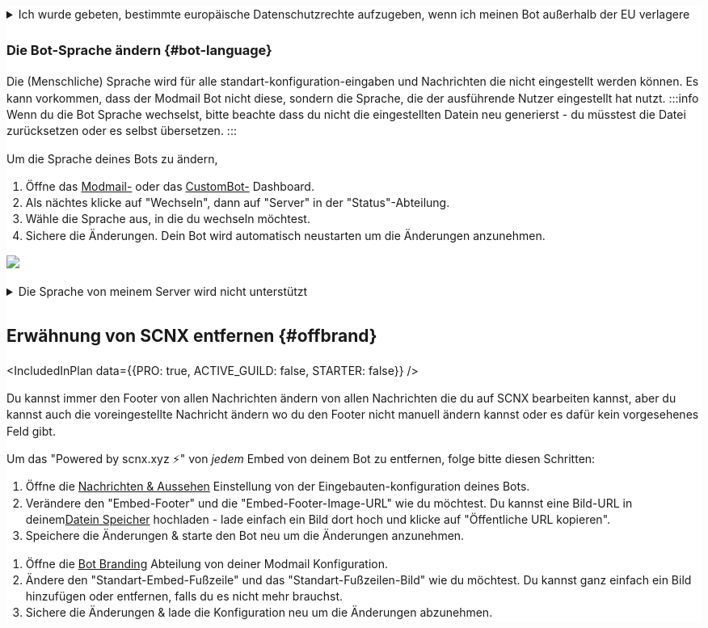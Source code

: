 <details><summary>Ich wurde gebeten, bestimmte europäische Datenschutzrechte aufzugeben, wenn ich meinen Bot außerhalb der EU verlagere</summary></details>

### Die Bot-Sprache ändern {#bot-language}

Die (Menschliche) Sprache wird für alle standart-konfiguration-eingaben und Nachrichten die nicht eingestellt werden können. Es kann vorkommen, dass der Modmail Bot nicht diese, sondern die Sprache, die der ausführende Nutzer eingestellt hat nutzt.
:::info
Wenn du die Bot Sprache wechselst, bitte beachte dass du nicht die eingestellten Datein neu generierst - du müsstest die Datei zurücksetzen oder es selbst übersetzen.
:::

Um die Sprache deines Bots zu ändern,

1. Öffne das [Modmail-](https://scnx.app/glink?page=modmail/manage)
   oder das [CustomBot-](https://scnx.app/glink?page=bot/manage) Dashboard.
2. Als nächtes klicke auf "Wechseln", dann auf "Server" in der "Status"-Abteilung.
3. Wähle die Sprache aus, in die du wechseln möchtest.
4. Sichere die Änderungen. Dein Bot wird automatisch neustarten um die Änderungen anzunehmen.

![](@site/docs/assets/scnx/guilds/bots/change-language.png)

<details><summary>Die Sprache von meinem Server wird nicht unterstützt</summary></details>

## Erwähnung von SCNX entfernen {#offbrand}

<IncludedInPlan data={{PRO: true, ACTIVE_GUILD: false, STARTER: false}} />

Du kannst immer den Footer von allen Nachrichten ändern von allen Nachrichten die du auf SCNX bearbeiten kannst, aber du kannst auch die voreingestellte Nachricht ändern wo du den Footer nicht manuell ändern kannst oder es dafür kein vorgesehenes Feld gibt. 

Um das "Powered by scnx.xyz ⚡" von *jedem* Embed von deinem Bot zu entfernen, folge bitte diesen Schritten:

<Tabs groupId="scnx-bot-type-k">
    <TabItem value="customBot" label="Custom Bot">
        <ol>
            <li>Öffne die <a href="https://scnx.app/glink?page=bot/configuration?file=bot%7Cstrings">Nachrichten & Aussehen</a> Einstellung von der Eingebauten-konfiguration deines Bots.</li>
            <li>Verändere den "Embed-Footer" und die "Embed-Footer-Image-URL" wie du möchtest. Du kannst eine Bild-URL in deinem<a href="https://scnx.app/user/files">Datein Speicher</a> hochladen - lade einfach ein Bild dort hoch und klicke auf "Öffentliche URL kopieren".</li>
            <li>Speichere die Änderungen & starte den Bot neu um die Änderungen anzunehmen.</li>
        </ol>
    </TabItem>
     <TabItem value="modmailBot" label="Modmail-Bot">
        <ol>
            <li>Öffne die <a href="https://scnx.app/glink?page=modmail/configuration?show=branding">Bot Branding</a> Abteilung von deiner Modmail Konfiguration.</li>
            <li>Ändere den "Standart-Embed-Fußzeile" und das "Standart-Fußzeilen-Bild" wie du möchtest. Du kannst ganz einfach ein Bild hinzufügen oder entfernen, falls du es nicht mehr brauchst.</li>
            <li>Sichere die Änderungen & lade die Konfiguration neu um die Änderungen abzunehmen. </li>
        </ol>
    </TabItem>
</Tabs>

